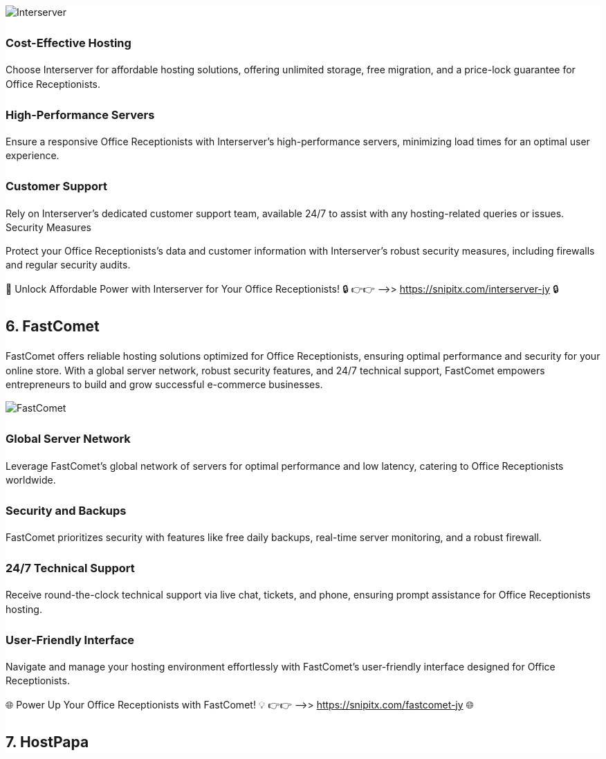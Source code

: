 ![Interserver](https://i.imgur.com/OM5dOEW.jpeg "Interserver Hosting")

### Cost-Effective Hosting
Choose Interserver for affordable hosting solutions, offering unlimited storage, free migration, and a price-lock guarantee for Office Receptionists.

### High-Performance Servers
Ensure a responsive Office Receptionists with Interserver’s high-performance servers, minimizing load times for an optimal user experience.

### Customer Support
Rely on Interserver’s dedicated customer support team, available 24/7 to assist with any hosting-related queries or issues.
Security Measures

Protect your Office Receptionists’s data and customer information with Interserver’s robust security measures, including firewalls and regular security audits.

💸 Unlock Affordable Power with Interserver for Your Office Receptionists! 🔒
👉👉 -->> https://snipitx.com/interserver-jy 🔒

## 6. FastComet

FastComet offers reliable hosting solutions optimized for Office Receptionists, ensuring optimal performance and security for your online store. With a global server network, robust security features, and 24/7 technical support, FastComet empowers entrepreneurs to build and grow successful e-commerce businesses.

![FastComet](https://i.imgur.com/7qgXuWp.png "FastComet Hosting")

### Global Server Network
Leverage FastComet’s global network of servers for optimal performance and low latency, catering to Office Receptionists worldwide.

### Security and Backups
FastComet prioritizes security with features like free daily backups, real-time server monitoring, and a robust firewall.

### 24/7 Technical Support
Receive round-the-clock technical support via live chat, tickets, and phone, ensuring prompt assistance for Office Receptionists hosting.

### User-Friendly Interface
Navigate and manage your hosting environment effortlessly with FastComet’s user-friendly interface designed for Office Receptionists.

🌐 Power Up Your Office Receptionists with FastComet! 💡
👉👉 -->> https://snipitx.com/fastcomet-jy 🌐

## 7. HostPapa
